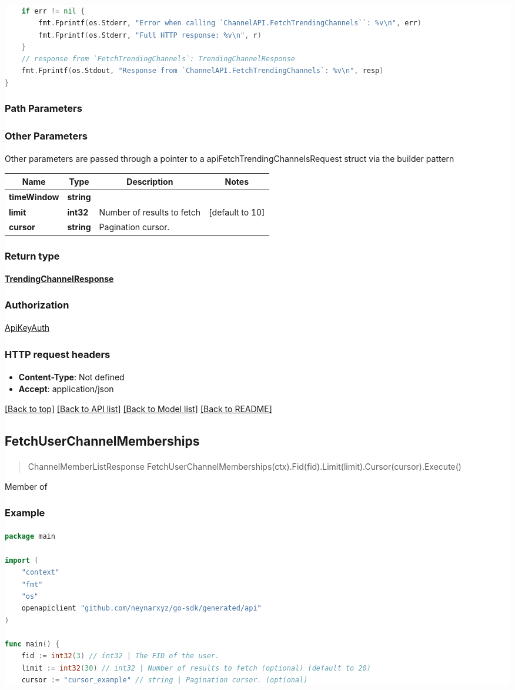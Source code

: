 ```go
	if err != nil {
		fmt.Fprintf(os.Stderr, "Error when calling `ChannelAPI.FetchTrendingChannels``: %v\n", err)
		fmt.Fprintf(os.Stderr, "Full HTTP response: %v\n", r)
	}
	// response from `FetchTrendingChannels`: TrendingChannelResponse
	fmt.Fprintf(os.Stdout, "Response from `ChannelAPI.FetchTrendingChannels`: %v\n", resp)
}
```

### Path Parameters



### Other Parameters

Other parameters are passed through a pointer to a apiFetchTrendingChannelsRequest struct via the builder pattern


Name | Type | Description  | Notes
------------- | ------------- | ------------- | -------------
 **timeWindow** | **string** |  | 
 **limit** | **int32** | Number of results to fetch | [default to 10]
 **cursor** | **string** | Pagination cursor. | 

### Return type

[**TrendingChannelResponse**](TrendingChannelResponse.md)

### Authorization

[ApiKeyAuth](../README.md#ApiKeyAuth)

### HTTP request headers

- **Content-Type**: Not defined
- **Accept**: application/json

[[Back to top]](#) [[Back to API list]](../README.md#documentation-for-api-endpoints)
[[Back to Model list]](../README.md#documentation-for-models)
[[Back to README]](../README.md)


## FetchUserChannelMemberships

> ChannelMemberListResponse FetchUserChannelMemberships(ctx).Fid(fid).Limit(limit).Cursor(cursor).Execute()

Member of



### Example

```go
package main

import (
	"context"
	"fmt"
	"os"
	openapiclient "github.com/neynarxyz/go-sdk/generated/api"
)

func main() {
	fid := int32(3) // int32 | The FID of the user.
	limit := int32(30) // int32 | Number of results to fetch (optional) (default to 20)
	cursor := "cursor_example" // string | Pagination cursor. (optional)
```